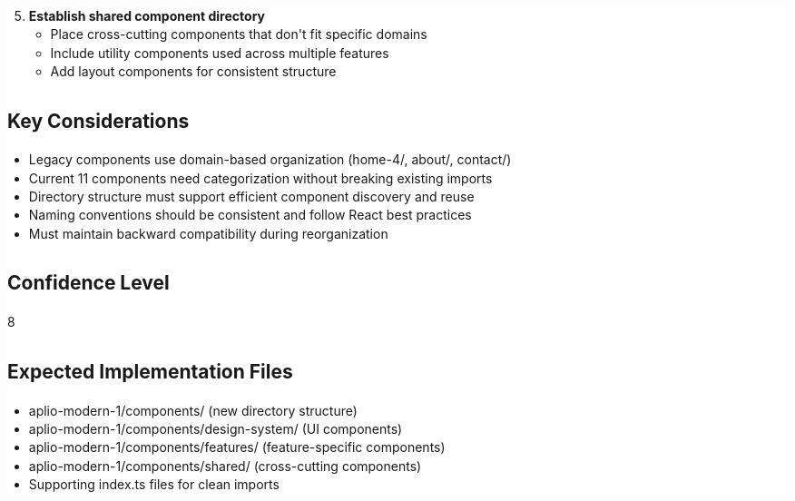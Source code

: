 5. **Establish shared component directory**
   - Place cross-cutting components that don't fit specific domains
   - Include utility components used across multiple features
   - Add layout components for consistent structure

## Key Considerations
- Legacy components use domain-based organization (home-4/, about/, contact/)
- Current 11 components need categorization without breaking existing imports
- Directory structure must support efficient component discovery and reuse  
- Naming conventions should be consistent and follow React best practices
- Must maintain backward compatibility during reorganization

## Confidence Level
8

## Expected Implementation Files
- aplio-modern-1/components/ (new directory structure)
- aplio-modern-1/components/design-system/ (UI components)
- aplio-modern-1/components/features/ (feature-specific components)
- aplio-modern-1/components/shared/ (cross-cutting components)
- Supporting index.ts files for clean imports